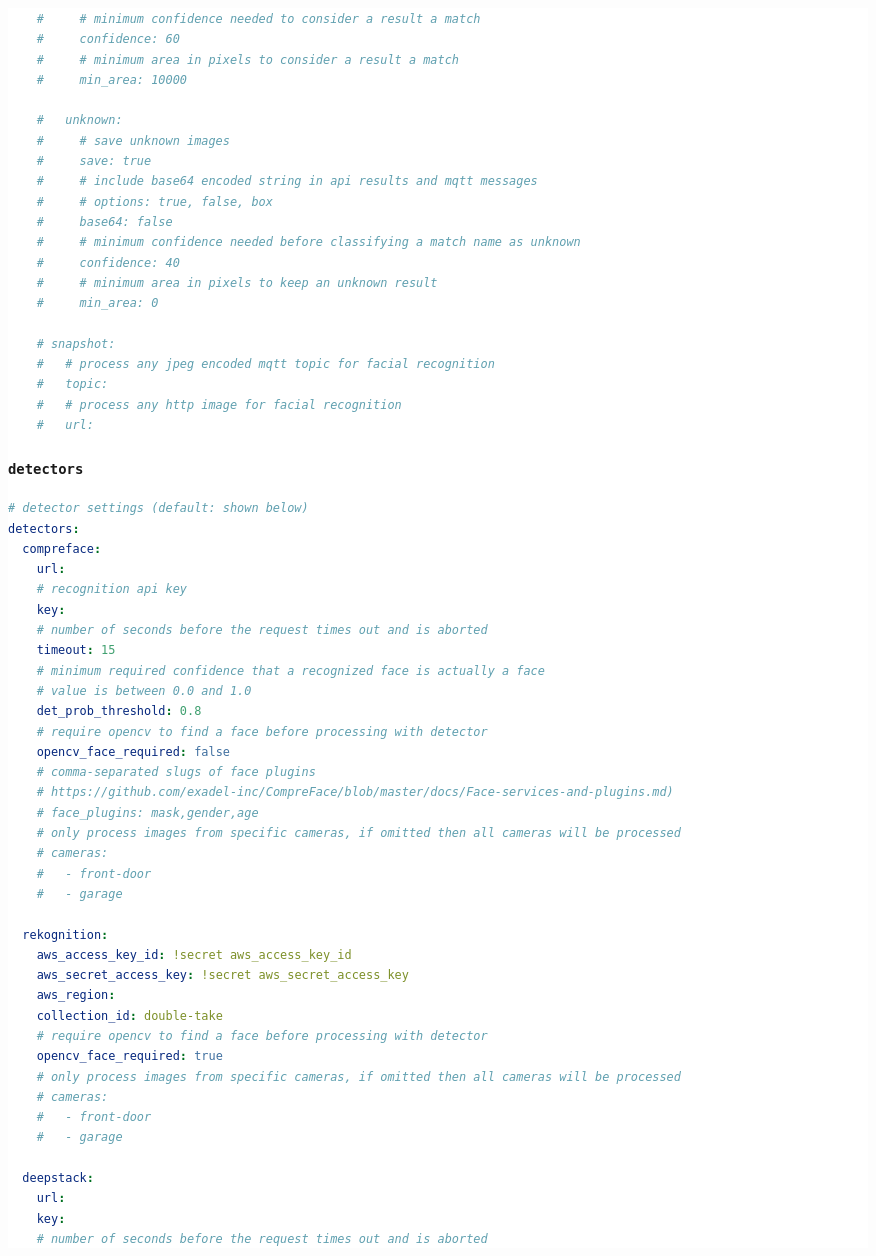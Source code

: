 ```yaml
    #     # minimum confidence needed to consider a result a match
    #     confidence: 60
    #     # minimum area in pixels to consider a result a match
    #     min_area: 10000

    #   unknown:
    #     # save unknown images
    #     save: true
    #     # include base64 encoded string in api results and mqtt messages
    #     # options: true, false, box
    #     base64: false
    #     # minimum confidence needed before classifying a match name as unknown
    #     confidence: 40
    #     # minimum area in pixels to keep an unknown result
    #     min_area: 0

    # snapshot:
    #   # process any jpeg encoded mqtt topic for facial recognition
    #   topic:
    #   # process any http image for facial recognition
    #   url:
```

### `detectors`

```yaml
# detector settings (default: shown below)
detectors:
  compreface:
    url:
    # recognition api key
    key:
    # number of seconds before the request times out and is aborted
    timeout: 15
    # minimum required confidence that a recognized face is actually a face
    # value is between 0.0 and 1.0
    det_prob_threshold: 0.8
    # require opencv to find a face before processing with detector
    opencv_face_required: false
    # comma-separated slugs of face plugins
    # https://github.com/exadel-inc/CompreFace/blob/master/docs/Face-services-and-plugins.md)
    # face_plugins: mask,gender,age
    # only process images from specific cameras, if omitted then all cameras will be processed
    # cameras:
    #   - front-door
    #   - garage

  rekognition:
    aws_access_key_id: !secret aws_access_key_id
    aws_secret_access_key: !secret aws_secret_access_key
    aws_region:
    collection_id: double-take
    # require opencv to find a face before processing with detector
    opencv_face_required: true
    # only process images from specific cameras, if omitted then all cameras will be processed
    # cameras:
    #   - front-door
    #   - garage

  deepstack:
    url:
    key:
    # number of seconds before the request times out and is aborted
```